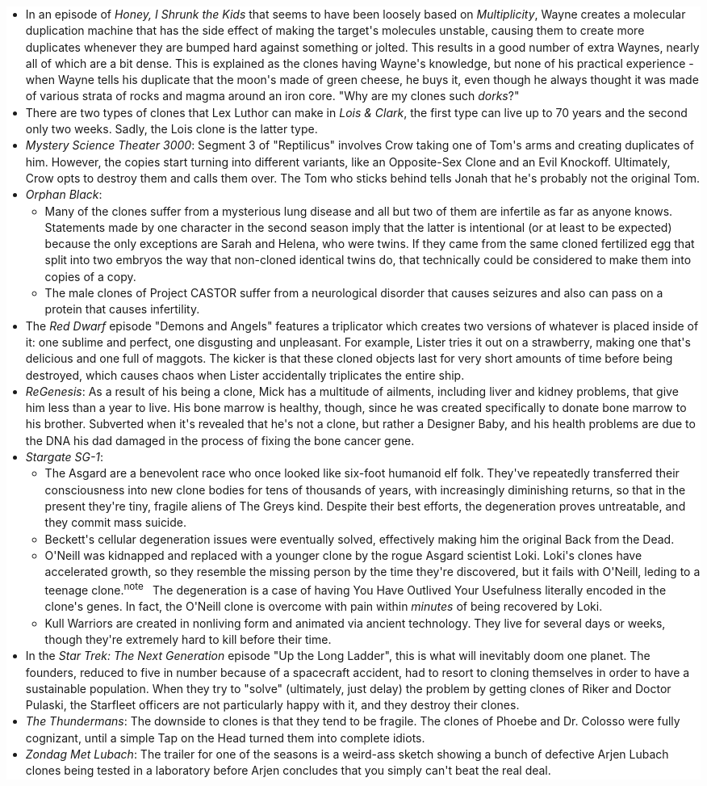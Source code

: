 -   In an episode of _Honey, I Shrunk the Kids_ that seems to have been loosely based on _Multiplicity_, Wayne creates a molecular duplication machine that has the side effect of making the target's molecules unstable, causing them to create more duplicates whenever they are bumped hard against something or jolted. This results in a good number of extra Waynes, nearly all of which are a bit dense. This is explained as the clones having Wayne's knowledge, but none of his practical experience - when Wayne tells his duplicate that the moon's made of green cheese, he buys it, even though he always thought it was made of various strata of rocks and magma around an iron core. "Why are my clones such _dorks_?"
-   There are two types of clones that Lex Luthor can make in _Lois & Clark_, the first type can live up to 70 years and the second only two weeks. Sadly, the Lois clone is the latter type.
-   _Mystery Science Theater 3000_: Segment 3 of "Reptilicus" involves Crow taking one of Tom's arms and creating duplicates of him. However, the copies start turning into different variants, like an Opposite-Sex Clone and an Evil Knockoff. Ultimately, Crow opts to destroy them and calls them over. The Tom who sticks behind tells Jonah that he's probably not the original Tom.
-   _Orphan Black_:
    -   Many of the clones suffer from a mysterious lung disease and all but two of them are infertile as far as anyone knows. Statements made by one character in the second season imply that the latter is intentional (or at least to be expected) because the only exceptions are Sarah and Helena, who were twins. If they came from the same cloned fertilized egg that split into two embryos the way that non-cloned identical twins do, that technically could be considered to make them into copies of a copy.
    -   The male clones of Project CASTOR suffer from a neurological disorder that causes seizures and also can pass on a protein that causes infertility.
-   The _Red Dwarf_ episode "Demons and Angels" features a triplicator which creates two versions of whatever is placed inside of it: one sublime and perfect, one disgusting and unpleasant. For example, Lister tries it out on a strawberry, making one that's delicious and one full of maggots. The kicker is that these cloned objects last for very short amounts of time before being destroyed, which causes chaos when Lister accidentally triplicates the entire ship.
-   _ReGenesis_: As a result of his being a clone, Mick has a multitude of ailments, including liver and kidney problems, that give him less than a year to live. His bone marrow is healthy, though, since he was created specifically to donate bone marrow to his brother. Subverted when it's revealed that he's not a clone, but rather a Designer Baby, and his health problems are due to the DNA his dad damaged in the process of fixing the bone cancer gene.
-   _Stargate SG-1_:
    -   The Asgard are a benevolent race who once looked like six-foot humanoid elf folk. They've repeatedly transferred their consciousness into new clone bodies for tens of thousands of years, with increasingly diminishing returns, so that in the present they're tiny, fragile aliens of The Greys kind. Despite their best efforts, the degeneration proves untreatable, and they commit mass suicide.
    -   Beckett's cellular degeneration issues were eventually solved, effectively making him the original Back from the Dead.
    -   O'Neill was kidnapped and replaced with a younger clone by the rogue Asgard scientist Loki. Loki's clones have accelerated growth, so they resemble the missing person by the time they're discovered, but it fails with O'Neill, leding to a teenage clone.<sup>note&nbsp;</sup>  The degeneration is a case of having You Have Outlived Your Usefulness literally encoded in the clone's genes. In fact, the O'Neill clone is overcome with pain within _minutes_ of being recovered by Loki.
    -   Kull Warriors are created in nonliving form and animated via ancient technology. They live for several days or weeks, though they're extremely hard to kill before their time.
-   In the _Star Trek: The Next Generation_ episode "Up the Long Ladder", this is what will inevitably doom one planet. The founders, reduced to five in number because of a spacecraft accident, had to resort to cloning themselves in order to have a sustainable population. When they try to "solve" (ultimately, just delay) the problem by getting clones of Riker and Doctor Pulaski, the Starfleet officers are not particularly happy with it, and they destroy their clones.
-   _The Thundermans_: The downside to clones is that they tend to be fragile. The clones of Phoebe and Dr. Colosso were fully cognizant, until a simple Tap on the Head turned them into complete idiots.
-   _Zondag Met Lubach_: The trailer for one of the seasons is a weird-ass sketch showing a bunch of defective Arjen Lubach clones being tested in a laboratory before Arjen concludes that you simply can't beat the real deal.
